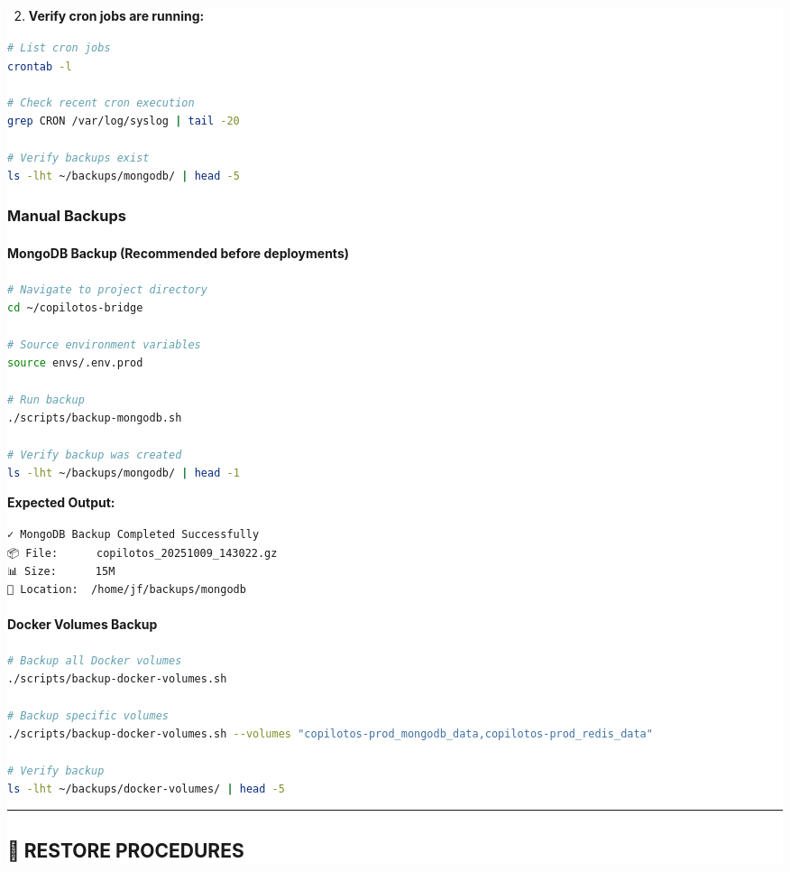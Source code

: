 2. **Verify cron jobs are running:**
```bash
# List cron jobs
crontab -l

# Check recent cron execution
grep CRON /var/log/syslog | tail -20

# Verify backups exist
ls -lht ~/backups/mongodb/ | head -5
```

### Manual Backups

#### MongoDB Backup (Recommended before deployments)

```bash
# Navigate to project directory
cd ~/copilotos-bridge

# Source environment variables
source envs/.env.prod

# Run backup
./scripts/backup-mongodb.sh

# Verify backup was created
ls -lht ~/backups/mongodb/ | head -1
```

**Expected Output:**
```
✓ MongoDB Backup Completed Successfully
📦 File:      copilotos_20251009_143022.gz
📊 Size:      15M
📁 Location:  /home/jf/backups/mongodb
```

#### Docker Volumes Backup

```bash
# Backup all Docker volumes
./scripts/backup-docker-volumes.sh

# Backup specific volumes
./scripts/backup-docker-volumes.sh --volumes "copilotos-prod_mongodb_data,copilotos-prod_redis_data"

# Verify backup
ls -lht ~/backups/docker-volumes/ | head -5
```

---

## 🔄 RESTORE PROCEDURES
